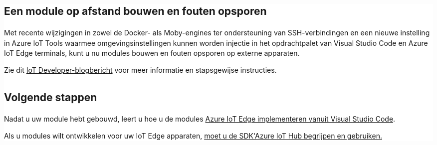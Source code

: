 ## <a name="build-and-debug-a-module-remotely"></a>Een module op afstand bouwen en fouten opsporen

Met recente wijzigingen in zowel de Docker- als Moby-engines ter ondersteuning van SSH-verbindingen en een nieuwe instelling in Azure IoT Tools waarmee omgevingsinstellingen kunnen worden injectie in het opdrachtpalet van Visual Studio Code en Azure IoT Edge terminals, kunt u nu modules bouwen en fouten opsporen op externe apparaten.

Zie dit [IoT Developer-blogbericht](https://devblogs.microsoft.com/iotdev/easily-build-and-debug-iot-edge-modules-on-your-remote-device-with-azure-iot-edge-for-vs-code-1-9-0/) voor meer informatie en stapsgewijse instructies.

## <a name="next-steps"></a>Volgende stappen

Nadat u uw module hebt gebouwd, leert u hoe u de modules [Azure IoT Edge implementeren vanuit Visual Studio Code](how-to-deploy-modules-vscode.md).

Als u modules wilt ontwikkelen voor uw IoT Edge apparaten, [moet u de SDK'Azure IoT Hub begrijpen en gebruiken.](../iot-hub/iot-hub-devguide-sdks.md)